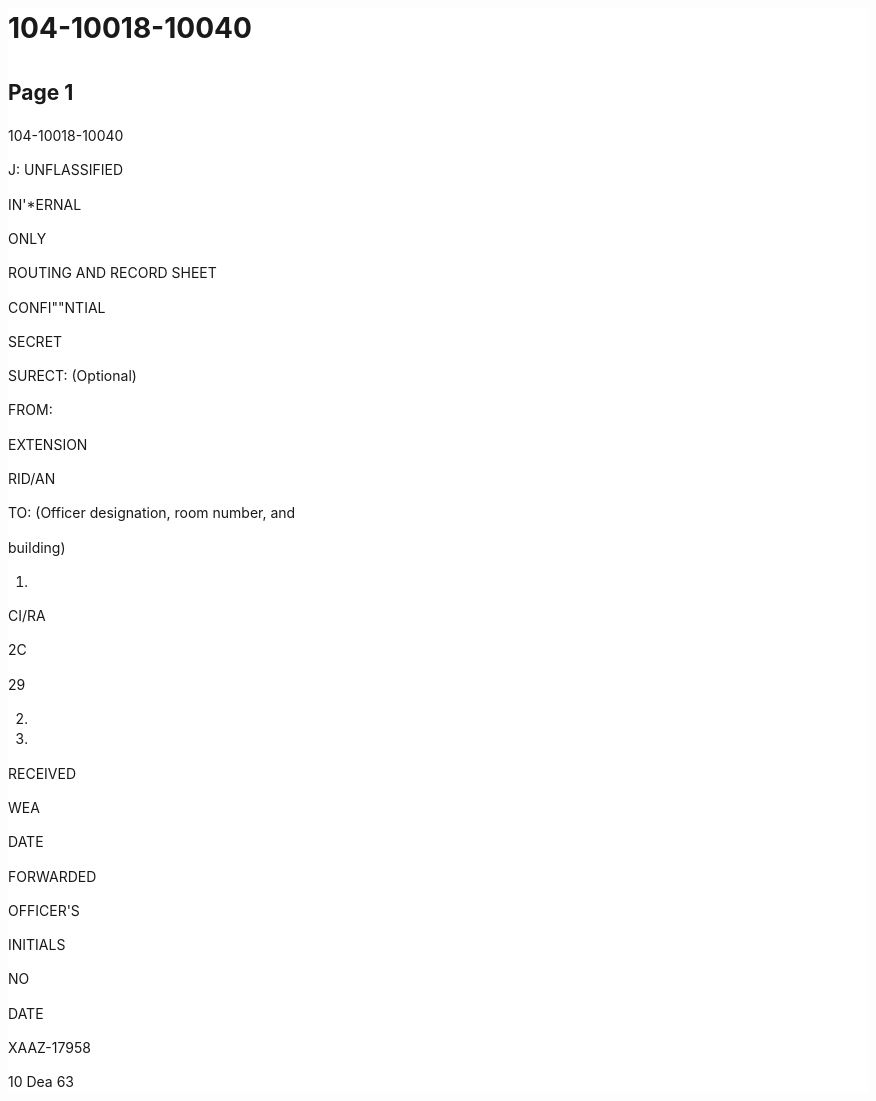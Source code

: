 # 104-10018-10040

## Page 1

104-10018-10040

J: UNFLASSIFIED

IN'*ERNAL

ONLY

ROUTING AND RECORD SHEET

CONFI""NTIAL

SECRET

SURECT: (Optional)

FROM:

EXTENSION

RID/AN

TO: (Officer designation, room number, and

building)

1.

CI/RA

2C

29

2.

3.

RECEIVED

WEA

DATE

FORWARDED

OFFICER'S

INITIALS

NO

DATE

XAAZ-17958

10 Dea 63
